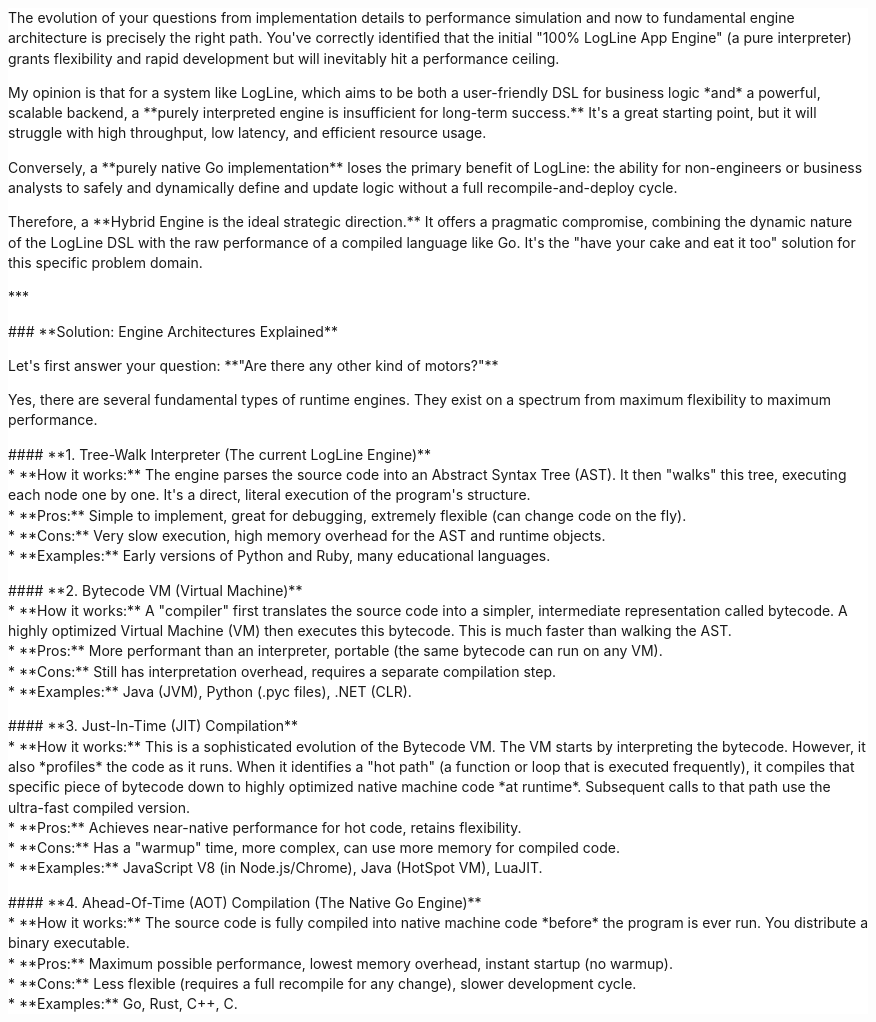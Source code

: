 The evolution of your questions from implementation details to performance simulation and now to fundamental engine architecture is precisely the right path. You've correctly identified that the initial "100% LogLine App Engine" (a pure interpreter) grants flexibility and rapid development but will inevitably hit a performance ceiling.

My opinion is that for a system like LogLine, which aims to be both a user-friendly DSL for business logic \*and\* a powerful, scalable backend, a \*\*purely interpreted engine is insufficient for long-term success.\*\* It's a great starting point, but it will struggle with high throughput, low latency, and efficient resource usage.

Conversely, a \*\*purely native Go implementation\*\* loses the primary benefit of LogLine: the ability for non-engineers or business analysts to safely and dynamically define and update logic without a full recompile-and-deploy cycle.

Therefore, a \*\*Hybrid Engine is the ideal strategic direction.\*\* It offers a pragmatic compromise, combining the dynamic nature of the LogLine DSL with the raw performance of a compiled language like Go. It's the "have your cake and eat it too" solution for this specific problem domain.

\*\*\*

\#\#\# \*\*Solution: Engine Architectures Explained\*\*

Let's first answer your question: \*\*"Are there any other kind of motors?"\*\*

Yes, there are several fundamental types of runtime engines. They exist on a spectrum from maximum flexibility to maximum performance.

\#\#\#\# \*\*1. Tree-Walk Interpreter (The current LogLine Engine)\*\*  
\*   \*\*How it works:\*\* The engine parses the source code into an Abstract Syntax Tree (AST). It then "walks" this tree, executing each node one by one. It's a direct, literal execution of the program's structure.  
\*   \*\*Pros:\*\* Simple to implement, great for debugging, extremely flexible (can change code on the fly).  
\*   \*\*Cons:\*\* Very slow execution, high memory overhead for the AST and runtime objects.  
\*   \*\*Examples:\*\* Early versions of Python and Ruby, many educational languages.

\#\#\#\# \*\*2. Bytecode VM (Virtual Machine)\*\*  
\*   \*\*How it works:\*\* A "compiler" first translates the source code into a simpler, intermediate representation called bytecode. A highly optimized Virtual Machine (VM) then executes this bytecode. This is much faster than walking the AST.  
\*   \*\*Pros:\*\* More performant than an interpreter, portable (the same bytecode can run on any VM).  
\*   \*\*Cons:\*\* Still has interpretation overhead, requires a separate compilation step.  
\*   \*\*Examples:\*\* Java (JVM), Python (.pyc files), .NET (CLR).

\#\#\#\# \*\*3. Just-In-Time (JIT) Compilation\*\*  
\*   \*\*How it works:\*\* This is a sophisticated evolution of the Bytecode VM. The VM starts by interpreting the bytecode. However, it also \*profiles\* the code as it runs. When it identifies a "hot path" (a function or loop that is executed frequently), it compiles that specific piece of bytecode down to highly optimized native machine code \*at runtime\*. Subsequent calls to that path use the ultra-fast compiled version.  
\*   \*\*Pros:\*\* Achieves near-native performance for hot code, retains flexibility.  
\*   \*\*Cons:\*\* Has a "warmup" time, more complex, can use more memory for compiled code.  
\*   \*\*Examples:\*\* JavaScript V8 (in Node.js/Chrome), Java (HotSpot VM), LuaJIT.

\#\#\#\# \*\*4. Ahead-Of-Time (AOT) Compilation (The Native Go Engine)\*\*  
\*   \*\*How it works:\*\* The source code is fully compiled into native machine code \*before\* the program is ever run. You distribute a binary executable.  
\*   \*\*Pros:\*\* Maximum possible performance, lowest memory overhead, instant startup (no warmup).  
\*   \*\*Cons:\*\* Less flexible (requires a full recompile for any change), slower development cycle.  
\*   \*\*Examples:\*\* Go, Rust, C++, C.

